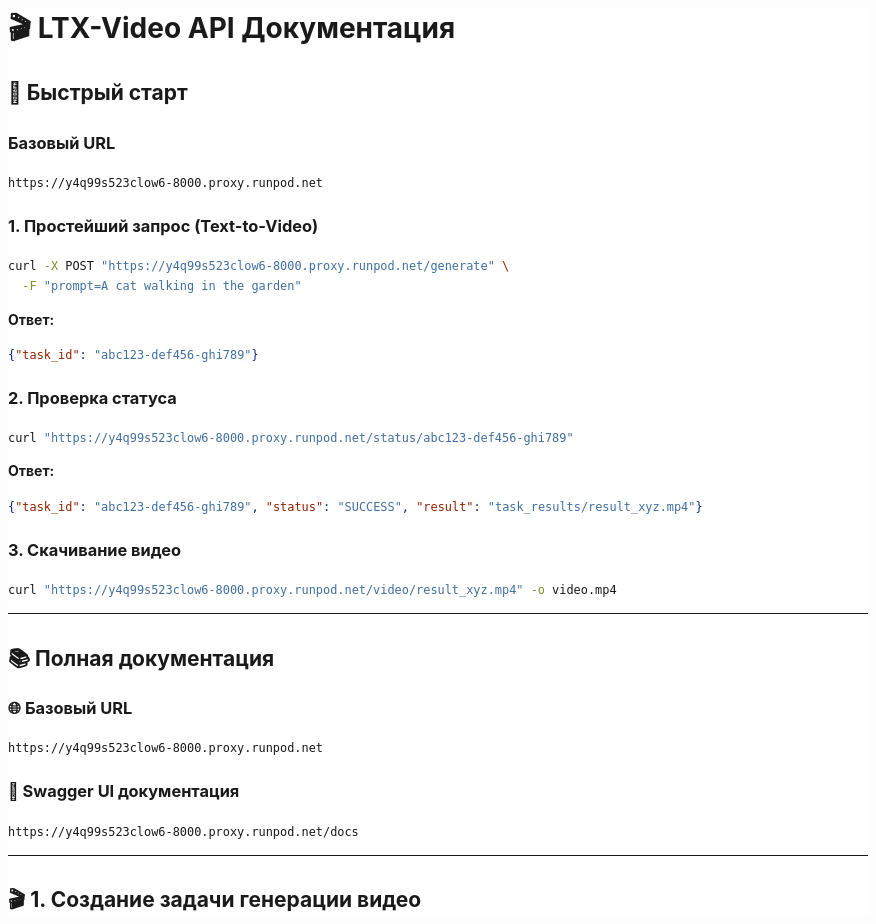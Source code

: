 # 🎬 LTX-Video API Документация

## 🚀 Быстрый старт

### Базовый URL
```
https://y4q99s523clow6-8000.proxy.runpod.net
```

### 1. Простейший запрос (Text-to-Video)
```bash
curl -X POST "https://y4q99s523clow6-8000.proxy.runpod.net/generate" \
  -F "prompt=A cat walking in the garden"
```

**Ответ:**
```json
{"task_id": "abc123-def456-ghi789"}
```

### 2. Проверка статуса
```bash
curl "https://y4q99s523clow6-8000.proxy.runpod.net/status/abc123-def456-ghi789"
```

**Ответ:**
```json
{"task_id": "abc123-def456-ghi789", "status": "SUCCESS", "result": "task_results/result_xyz.mp4"}
```

### 3. Скачивание видео
```bash
curl "https://y4q99s523clow6-8000.proxy.runpod.net/video/result_xyz.mp4" -o video.mp4
```

---

## 📚 Полная документация

### 🌐 Базовый URL
```
https://y4q99s523clow6-8000.proxy.runpod.net
```

### 📖 Swagger UI документация
```
https://y4q99s523clow6-8000.proxy.runpod.net/docs
```

---

## 🎬 1. Создание задачи генерации видео
